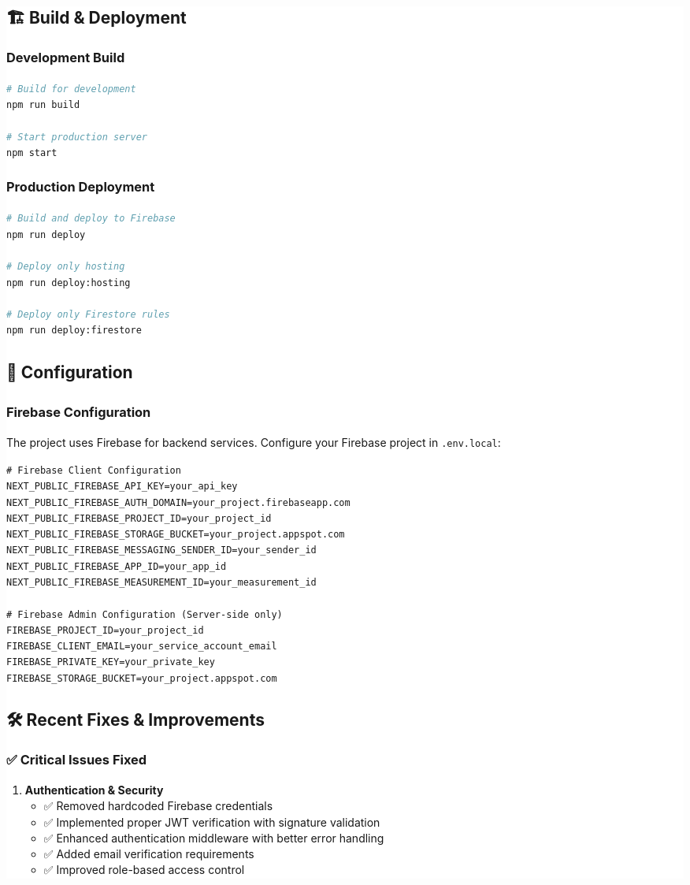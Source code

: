 ## 🏗️ Build & Deployment

### Development Build
```bash
# Build for development
npm run build

# Start production server
npm start
```

### Production Deployment
```bash
# Build and deploy to Firebase
npm run deploy

# Deploy only hosting
npm run deploy:hosting

# Deploy only Firestore rules
npm run deploy:firestore
```

## 🔧 Configuration

### Firebase Configuration
The project uses Firebase for backend services. Configure your Firebase project in `.env.local`:

```env
# Firebase Client Configuration
NEXT_PUBLIC_FIREBASE_API_KEY=your_api_key
NEXT_PUBLIC_FIREBASE_AUTH_DOMAIN=your_project.firebaseapp.com
NEXT_PUBLIC_FIREBASE_PROJECT_ID=your_project_id
NEXT_PUBLIC_FIREBASE_STORAGE_BUCKET=your_project.appspot.com
NEXT_PUBLIC_FIREBASE_MESSAGING_SENDER_ID=your_sender_id
NEXT_PUBLIC_FIREBASE_APP_ID=your_app_id
NEXT_PUBLIC_FIREBASE_MEASUREMENT_ID=your_measurement_id

# Firebase Admin Configuration (Server-side only)
FIREBASE_PROJECT_ID=your_project_id
FIREBASE_CLIENT_EMAIL=your_service_account_email
FIREBASE_PRIVATE_KEY=your_private_key
FIREBASE_STORAGE_BUCKET=your_project.appspot.com
```

## 🛠️ Recent Fixes & Improvements

### ✅ Critical Issues Fixed

1. **Authentication & Security**
   - ✅ Removed hardcoded Firebase credentials
   - ✅ Implemented proper JWT verification with signature validation
   - ✅ Enhanced authentication middleware with better error handling
   - ✅ Added email verification requirements
   - ✅ Improved role-based access control
